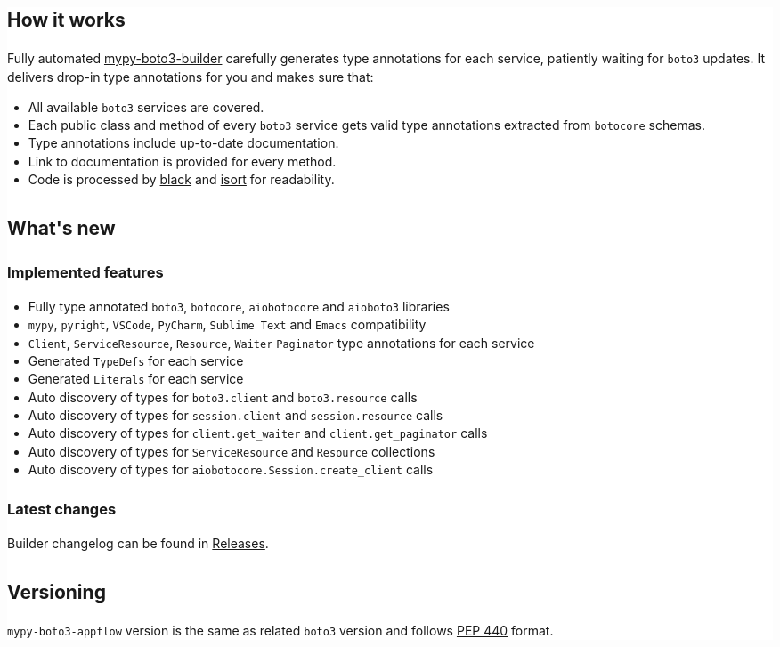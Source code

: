 <a id="how-it-works"></a>

## How it works

Fully automated
[mypy-boto3-builder](https://github.com/youtype/mypy_boto3_builder) carefully
generates type annotations for each service, patiently waiting for `boto3`
updates. It delivers drop-in type annotations for you and makes sure that:

- All available `boto3` services are covered.
- Each public class and method of every `boto3` service gets valid type
  annotations extracted from `botocore` schemas.
- Type annotations include up-to-date documentation.
- Link to documentation is provided for every method.
- Code is processed by [black](https://github.com/psf/black) and
  [isort](https://github.com/PyCQA/isort) for readability.

<a id="what's-new"></a>

## What's new

<a id="implemented-features"></a>

### Implemented features

- Fully type annotated `boto3`, `botocore`, `aiobotocore` and `aioboto3`
  libraries
- `mypy`, `pyright`, `VSCode`, `PyCharm`, `Sublime Text` and `Emacs`
  compatibility
- `Client`, `ServiceResource`, `Resource`, `Waiter` `Paginator` type
  annotations for each service
- Generated `TypeDefs` for each service
- Generated `Literals` for each service
- Auto discovery of types for `boto3.client` and `boto3.resource` calls
- Auto discovery of types for `session.client` and `session.resource` calls
- Auto discovery of types for `client.get_waiter` and `client.get_paginator`
  calls
- Auto discovery of types for `ServiceResource` and `Resource` collections
- Auto discovery of types for `aiobotocore.Session.create_client` calls

<a id="latest-changes"></a>

### Latest changes

Builder changelog can be found in
[Releases](https://github.com/youtype/mypy_boto3_builder/releases).

<a id="versioning"></a>

## Versioning

`mypy-boto3-appflow` version is the same as related `boto3` version and follows
[PEP 440](https://www.python.org/dev/peps/pep-0440/) format.
